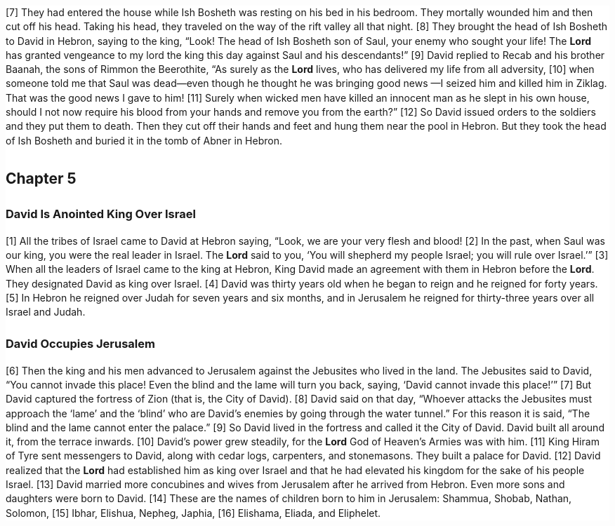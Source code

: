 [7] They had entered the house while Ish Bosheth was resting on his bed in his bedroom. They mortally wounded him and then cut off his head. Taking his head, they traveled on the way of the rift valley all that night.
[8] They brought the head of Ish Bosheth to David in Hebron, saying to the king, “Look! The head of Ish Bosheth son of Saul, your enemy who sought your life! The **Lord** has granted vengeance to my lord the king this day against Saul and his descendants!”
[9] David replied to Recab and his brother Baanah, the sons of Rimmon the Beerothite, “As surely as the **Lord** lives, who has delivered my life from all adversity,
[10] when someone told me that Saul was dead—even though he thought he was bringing good news —I seized him and killed him in Ziklag. That was the good news I gave to him!
[11] Surely when wicked men have killed an innocent man as he slept in his own house, should I not now require his blood from your hands and remove you from the earth?”
[12] So David issued orders to the soldiers and they put them to death. Then they cut off their hands and feet and hung them near the pool in Hebron. But they took the head of Ish Bosheth and buried it in the tomb of Abner in Hebron.

## Chapter 5


### David Is Anointed King Over Israel

[1] All the tribes of Israel came to David at Hebron saying, “Look, we are your very flesh and blood!
[2] In the past, when Saul was our king, you were the real leader in Israel. The **Lord** said to you, ‘You will shepherd my people Israel; you will rule over Israel.’”
[3] When all the leaders of Israel came to the king at Hebron, King David made an agreement with them in Hebron before the **Lord**. They designated David as king over Israel.
[4] David was thirty years old when he began to reign and he reigned for forty years.
[5] In Hebron he reigned over Judah for seven years and six months, and in Jerusalem he reigned for thirty-three years over all Israel and Judah.

### David Occupies Jerusalem

[6] Then the king and his men advanced to Jerusalem against the Jebusites who lived in the land. The Jebusites said to David, “You cannot invade this place! Even the blind and the lame will turn you back, saying, ‘David cannot invade this place!’”
[7] But David captured the fortress of Zion (that is, the City of David).
[8] David said on that day, “Whoever attacks the Jebusites must approach the ‘lame’ and the ‘blind’ who are David’s enemies by going through the water tunnel.” For this reason it is said, “The blind and the lame cannot enter the palace.”
[9] So David lived in the fortress and called it the City of David. David built all around it, from the terrace inwards.
[10] David’s power grew steadily, for the **Lord** God of Heaven’s Armies was with him.
[11] King Hiram of Tyre sent messengers to David, along with cedar logs, carpenters, and stonemasons. They built a palace for David.
[12] David realized that the **Lord** had established him as king over Israel and that he had elevated his kingdom for the sake of his people Israel.
[13] David married more concubines and wives from Jerusalem after he arrived from Hebron. Even more sons and daughters were born to David.
[14] These are the names of children born to him in Jerusalem: Shammua, Shobab, Nathan, Solomon,
[15] Ibhar, Elishua, Nepheg, Japhia,
[16] Elishama, Eliada, and Eliphelet.
